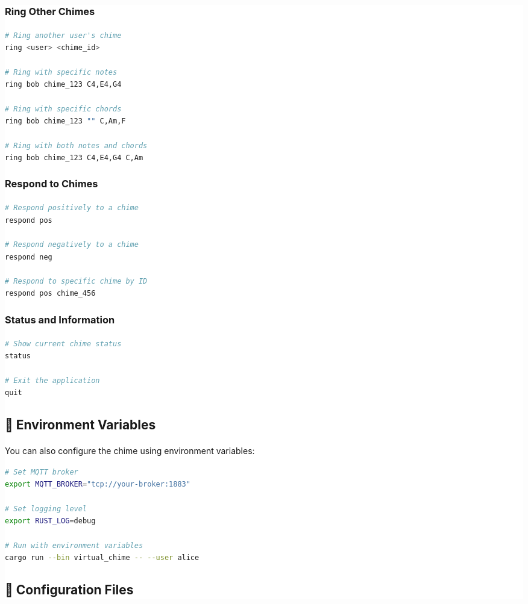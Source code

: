 ### **Ring Other Chimes**
```bash
# Ring another user's chime
ring <user> <chime_id>

# Ring with specific notes
ring bob chime_123 C4,E4,G4

# Ring with specific chords
ring bob chime_123 "" C,Am,F

# Ring with both notes and chords
ring bob chime_123 C4,E4,G4 C,Am
```

### **Respond to Chimes**
```bash
# Respond positively to a chime
respond pos

# Respond negatively to a chime
respond neg

# Respond to specific chime by ID
respond pos chime_456
```

### **Status and Information**
```bash
# Show current chime status
status

# Exit the application
quit
```

## 🔧 Environment Variables

You can also configure the chime using environment variables:

```bash
# Set MQTT broker
export MQTT_BROKER="tcp://your-broker:1883"

# Set logging level
export RUST_LOG=debug

# Run with environment variables
cargo run --bin virtual_chime -- --user alice
```

## 📁 Configuration Files
